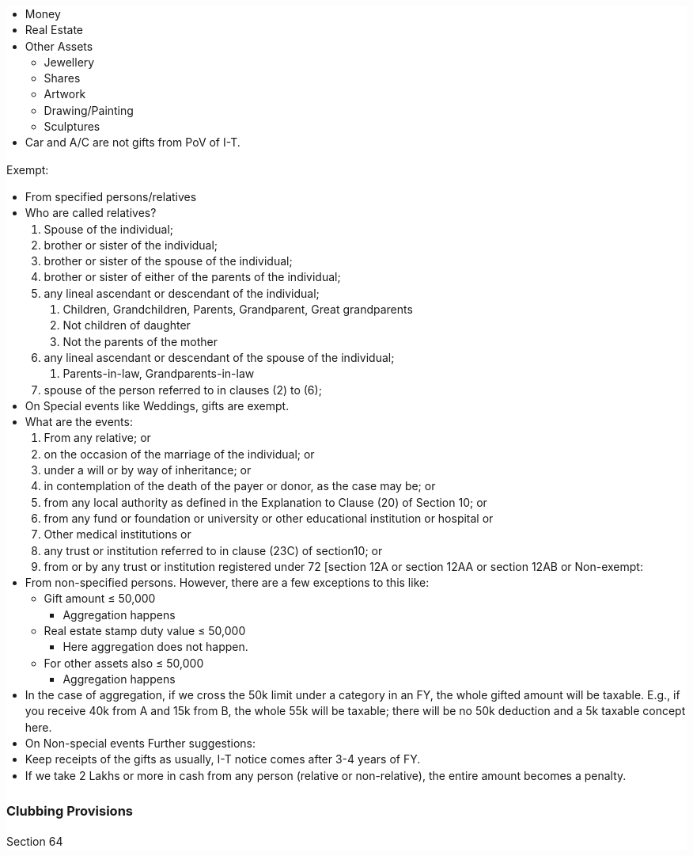 - Money
- Real Estate
- Other Assets
    - Jewellery
    - Shares
    - Artwork
    - Drawing/Painting
    - Sculptures
- Car and A/C are not gifts from PoV of I-T.
  
Exempt:
- From specified persons/relatives
- Who are called relatives?
    1. Spouse of the individual;
    2. brother or sister of the individual;
    3. brother or sister of the spouse of the individual;
    4. brother or sister of either of the parents of the individual;
    5. any lineal ascendant or descendant of the individual;
        1. Children, Grandchildren, Parents, Grandparent, Great grandparents
        2. Not children of daughter
        3. Not the parents of the mother
    6. any lineal ascendant or descendant of the spouse of the individual;
        1. Parents-in-law, Grandparents-in-law
    7. spouse of the person referred to in clauses (2) to (6);
- On Special events like Weddings, gifts are exempt.
- What are the events:
    1. From any relative; or
    2. on the occasion of the marriage of the individual; or
    3. under a will or by way of inheritance; or
    4. in contemplation of the death of the payer or donor, as the case may be; or
    5. from any local authority as defined in the Explanation to Clause (20) of Section 10; or
    6. from any fund or foundation or university or other educational institution or hospital or
    7. Other medical institutions or
    8. any trust or institution referred to in clause (23C) of section10; or
    9. from or by any trust or institution registered under 72 [section 12A or section 12AA or section 12AB or
Non-exempt:
- From non-specified persons. However, there are a few exceptions to this like:
    - Gift amount ≤ 50,000
        - Aggregation happens
    - Real estate stamp duty value ≤ 50,000
        - Here aggregation does not happen.
    - For other assets also ≤ 50,000
        - Aggregation happens
- In the case of aggregation, if we cross the 50k limit under a category in an FY, the whole gifted amount will be taxable. E.g., if you receive 40k from A and 15k from B, the whole 55k will be taxable; there will be no 50k deduction and a 5k taxable concept here.
- On Non-special events
Further suggestions:
- Keep receipts of the gifts as usually, I-T notice comes after 3-4 years of FY.
- If we take 2 Lakhs or more in cash from any person (relative or non-relative), the entire amount becomes a penalty.
### Clubbing Provisions
Section 64
